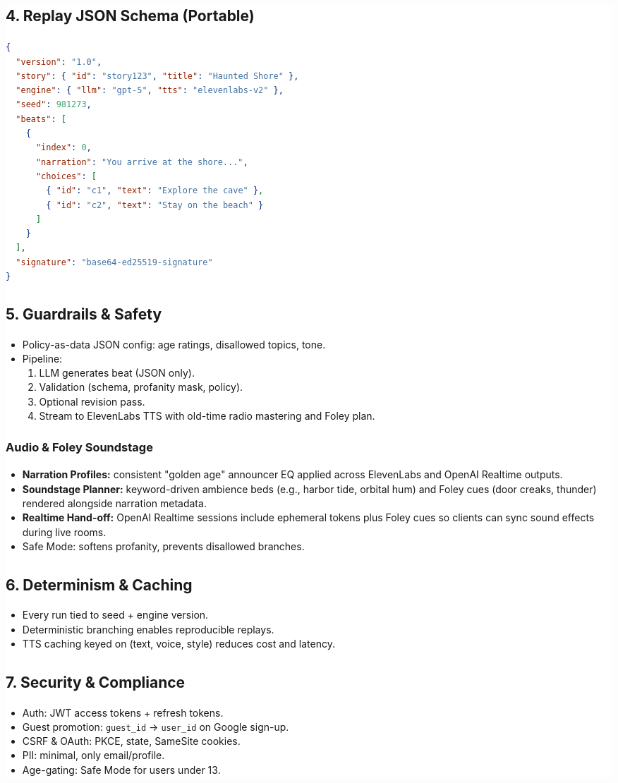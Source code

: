 ## 4. Replay JSON Schema (Portable)

```json
{
  "version": "1.0",
  "story": { "id": "story123", "title": "Haunted Shore" },
  "engine": { "llm": "gpt-5", "tts": "elevenlabs-v2" },
  "seed": 981273,
  "beats": [
    {
      "index": 0,
      "narration": "You arrive at the shore...",
      "choices": [
        { "id": "c1", "text": "Explore the cave" },
        { "id": "c2", "text": "Stay on the beach" }
      ]
    }
  ],
  "signature": "base64-ed25519-signature"
}
```

## 5. Guardrails & Safety

- Policy-as-data JSON config: age ratings, disallowed topics, tone.
- Pipeline:
  1. LLM generates beat (JSON only).
  2. Validation (schema, profanity mask, policy).
  3. Optional revision pass.
  4. Stream to ElevenLabs TTS with old-time radio mastering and Foley plan.

### Audio & Foley Soundstage

- **Narration Profiles:** consistent "golden age" announcer EQ applied across ElevenLabs and OpenAI Realtime outputs.
- **Soundstage Planner:** keyword-driven ambience beds (e.g., harbor tide, orbital hum) and Foley cues (door creaks, thunder) rendered alongside narration metadata.
- **Realtime Hand-off:** OpenAI Realtime sessions include ephemeral tokens plus Foley cues so clients can sync sound effects during live rooms.
- Safe Mode: softens profanity, prevents disallowed branches.

## 6. Determinism & Caching

- Every run tied to seed + engine version.
- Deterministic branching enables reproducible replays.
- TTS caching keyed on (text, voice, style) reduces cost and latency.

## 7. Security & Compliance

- Auth: JWT access tokens + refresh tokens.
- Guest promotion: `guest_id` → `user_id` on Google sign-up.
- CSRF & OAuth: PKCE, state, SameSite cookies.
- PII: minimal, only email/profile.
- Age-gating: Safe Mode for users under 13.
